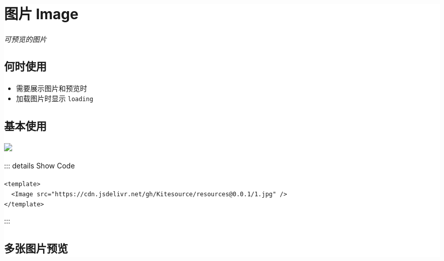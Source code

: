 # 图片 Image

<GlobalElement />

_可预览的图片_

## 何时使用

- 需要展示图片和预览时
- 加载图片时显示 `loading`

<script setup lang="ts">
import { ref } from 'vue'
import type { ImageItem } from 'composed-ui'
const images = ref<ImageItem[]>([
  {
    src: 'https://cdn.jsdelivr.net/gh/Kitesource/resources@0.0.1/1.jpg',
    name: 'image-1.jpg'
  },
  {
    src: 'https://cdn.jsdelivr.net/gh/Kitesource/resources@0.0.1/2.jpg',
    name: 'image-2.jpg'
  },
  {
    src: 'https://cdn.jsdelivr.net/gh/Kitesource/resources@0.0.1/3.jpg',
    name: 'image-3.jpg'
  },
  {
    src: 'https://cdn.jsdelivr.net/gh/Kitesource/resources@0.0.1/4.jpg',
    name: 'image-4.jpg'
  },
  {
    src: 'https://cdn.jsdelivr.net/gh/Kitesource/resources@0.0.1/5.jpg',
    name: 'image-5.jpg'
  }
])
</script>

## 基本使用

<Image src="https://cdn.jsdelivr.net/gh/Kitesource/resources@0.0.1/1.jpg" />

::: details Show Code

```vue
<template>
  <Image src="https://cdn.jsdelivr.net/gh/Kitesource/resources@0.0.1/1.jpg" />
</template>
```

:::

## 多张图片预览
